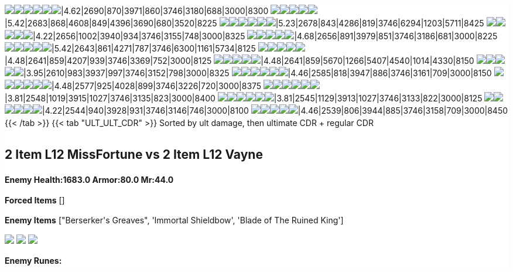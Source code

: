 ![](/item/6691.png)![](/item/6694.png)![](/item/1001.png)![](/item/1053.png)![](/item/1055.png)![](/item/1036.png)|4.62|2690|870|3971|860|3746|3180|688|3000|8300
![](/item/3142.png)![](/item/3814.png)![](/item/1053.png)![](/item/1055.png)![](/item/1037.png)|5.42|2683|868|4608|849|4396|3690|680|3520|8225
![](/item/6691.png)![](/item/3156.png)![](/item/1001.png)![](/item/1053.png)![](/item/1055.png)![](/item/1037.png)|5.23|2678|843|4286|819|3746|6294|1203|5711|8425
![](/item/3142.png)![](/item/3095.png)![](/item/1053.png)![](/item/1055.png)![](/item/1037.png)|4.22|2656|1002|3940|934|3746|3155|748|3000|8325
![](/item/3142.png)![](/item/3508.png)![](/item/1053.png)![](/item/1055.png)![](/item/1037.png)|4.68|2656|891|3979|851|3746|3186|681|3000|8225
![](/item/3142.png)![](/item/3156.png)![](/item/1053.png)![](/item/1055.png)![](/item/1037.png)|5.42|2643|861|4271|787|3746|6300|1161|5734|8125
![](/item/6691.png)![](/item/3072.png)![](/item/1001.png)![](/item/1055.png)![](/item/1037.png)|4.48|2641|859|4207|939|3746|3369|752|3000|8125
![](/item/6691.png)![](/item/6673.png)![](/item/1001.png)![](/item/1055.png)![](/item/1038.png)|4.48|2641|859|5670|1266|5407|4540|1014|4330|8150
![](/item/3142.png)![](/item/3087.png)![](/item/1053.png)![](/item/1055.png)![](/item/1037.png)|3.95|2610|983|3937|997|3746|3152|798|3000|8325
![](/item/6691.png)![](/item/3006.png)![](/item/1053.png)![](/item/1055.png)![](/item/1038.png)![](/item/1038.png)|4.46|2585|818|3947|886|3746|3161|709|3000|8150
![](/item/3074.png)![](/item/6676.png)![](/item/1001.png)![](/item/1055.png)![](/item/1037.png)![](/item/1036.png)|4.48|2577|925|4028|899|3746|3226|720|3000|8375
![](/item/6675.png)![](/item/3033.png)![](/item/1001.png)![](/item/1053.png)![](/item/1055.png)![](/item/1036.png)|3.81|2548|1019|3915|1027|3746|3135|823|3000|8400
![](/item/6676.png)![](/item/6695.png)![](/item/1001.png)![](/item/1053.png)![](/item/1055.png)![](/item/1037.png)|3.81|2545|1129|3913|1027|3746|3133|822|3000|8125
![](/item/6691.png)![](/item/3095.png)![](/item/1001.png)![](/item/1053.png)![](/item/1055.png)![](/item/1036.png)|4.22|2544|940|3928|931|3746|3146|746|3000|8100
![](/item/6691.png)![](/item/3004.png)![](/item/1053.png)![](/item/1055.png)![](/item/3006.png)|4.46|2539|806|3944|885|3746|3158|709|3000|8450
{{< /tab >}}
{{< tab "ULT_ULT_CDR" >}}
Sorted by ult damage, then ultimate CDR + regular CDR
## 2 Item L12 MissFortune vs 2 Item L12 Vayne

**Enemy Health:1683.0 Armor:80.0 Mr:44.0**


**Forced Items** []








**Enemy Items** ["Berserker's Greaves", 'Immortal Shieldbow', 'Blade of The Ruined King']





![](/item/3006.png)
![](/item/6673.png)
![](/item/3153.png)



**Enemy Runes:**




